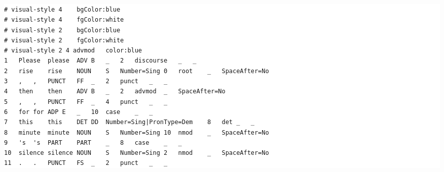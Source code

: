 
~~~ conllu
# visual-style 4	bgColor:blue
# visual-style 4	fgColor:white
# visual-style 2	bgColor:blue
# visual-style 2	fgColor:white
# visual-style 2 4 advmod	color:blue
1	Please	please	ADV	B	_	2	discourse	_	_
2	rise	rise	NOUN	S	Number=Sing	0	root	_	SpaceAfter=No
3	,	,	PUNCT	FF	_	2	punct	_	_
4	then	then	ADV	B	_	2	advmod	_	SpaceAfter=No
5	,	,	PUNCT	FF	_	4	punct	_	_
6	for	for	ADP	E	_	10	case	_	_
7	this	this	DET	DD	Number=Sing|PronType=Dem	8	det	_	_
8	minute	minute	NOUN	S	Number=Sing	10	nmod	_	SpaceAfter=No
9	's	's	PART	PART	_	8	case	_	_
10	silence	silence	NOUN	S	Number=Sing	2	nmod	_	SpaceAfter=No
11	.	.	PUNCT	FS	_	2	punct	_	_

~~~


